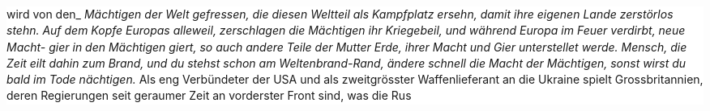 wird von den_ _Mächtigen der Welt gefressen, die diesen Weltteil als Kampfplatz ersehn, damit ihre eigenen Lande zerstörlos stehn. Auf_ _dem Kopfe Europas alleweil, zerschlagen die Mächtigen ihr Kriegebeil, und während Europa im Feuer verdirbt, neue Macht-_ _gier in den Mächtigen giert, so auch andere Teile der Mutter Erde, ihrer Macht und Gier unterstellet werde. Mensch, die Zeit_ _eilt dahin zum Brand, und du stehst schon am Weltenbrand-Rand, ändere schnell die Macht der Mächtigen, sonst wirst du_ _bald im Tode nächtigen._ Als eng Verbündeter der USA und als zweitgrösster Waffenlieferant an die Ukraine spielt Grossbritannien, deren Regierungen seit geraumer Zeit an vorderster Front sind, was die Rus